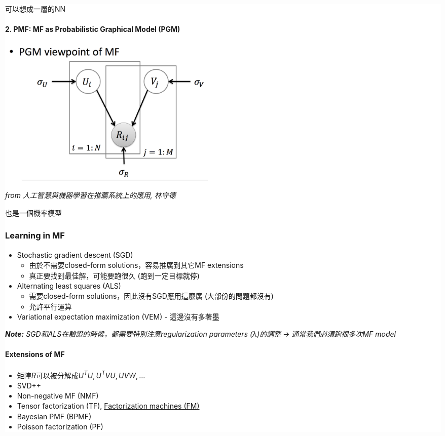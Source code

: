 可以想成一層的NN

#### 2. PMF: MF as Probabilistic Graphical Model (PGM)
<img src="./res/PMF.png" width="400">

*from 人工智慧與機器學習在推薦系統上的應用, 林守德*

也是一個機率模型

### Learning in MF
* Stochastic gradient descent (SGD)
    * 由於不需要closed-form solutions，容易推廣到其它MF extensions
    * 真正要找到最佳解，可能要跑很久 (跑到一定目標就停)
* Alternating least squares (ALS)
    * 需要closed-form solutions，因此沒有SGD應用這麼廣 (大部份的問題都沒有)
    * 允許平行運算
* Variational expectation maximization (VEM) - 這邊沒有多著墨

*__Note:__ SGD和ALS在驗證的時候，都需要特別注意regularization parameters ($\lambda$)的調整 -> 通常我們必須跑很多次MF model*

#### Extensions of MF
* 矩陣$R$可以被分解成$U^TU, U^TVU, UVW, ...$
* SVD++
* Non-negative MF (NMF)
* Tensor factorization (TF), [Factorization machines (FM)](#fm)
* Bayesian PMF (BPMF)
* Poisson factorization (PF)
